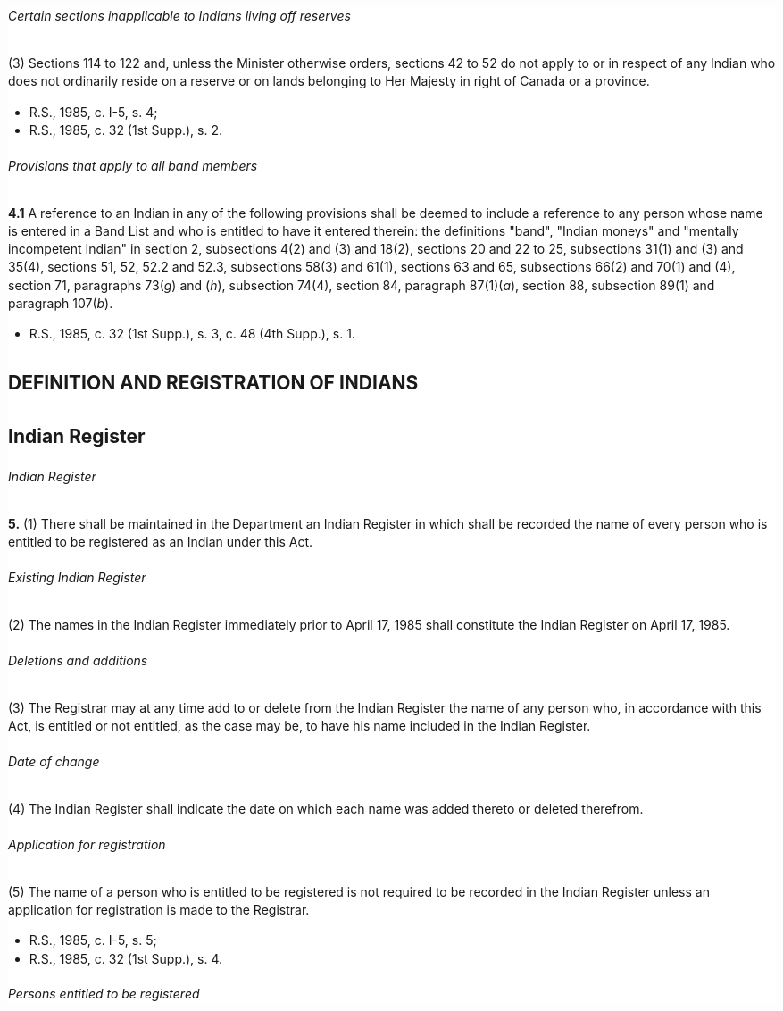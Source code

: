 ###### Certain sections inapplicable to Indians living off reserves

(3) Sections 114 to 122 and, unless the Minister otherwise orders, sections 42 to 52 do not apply to or in respect of any Indian who does not ordinarily reside on a reserve or on lands belonging to Her Majesty in right of Canada or a province.

  * R.S., 1985, c. I-5, s. 4;
  * R.S., 1985, c. 32 (1st Supp.), s. 2.

###### Provisions that apply to all band members

**4.1** A reference to an Indian in any of the following provisions shall be deemed to include a reference to any person whose name is entered in a Band List and who is entitled to have it entered therein: the definitions "band", "Indian moneys" and "mentally incompetent Indian" in section 2, subsections 4(2) and (3) and 18(2), sections 20 and 22 to 25, subsections 31(1) and (3) and 35(4), sections 51, 52, 52.2 and 52.3, subsections 58(3) and 61(1), sections 63 and 65, subsections 66(2) and 70(1) and (4), section 71, paragraphs 73(_g_) and (_h_), subsection 74(4), section 84, paragraph 87(1)(_a_), section 88, subsection 89(1) and paragraph 107(_b_).

  * R.S., 1985, c. 32 (1st Supp.), s. 3, c. 48 (4th Supp.), s. 1.

## DEFINITION AND REGISTRATION OF INDIANS

## Indian Register

###### Indian Register

**5.** (1) There shall be maintained in the Department an Indian Register in which shall be recorded the name of every person who is entitled to be registered as an Indian under this Act.

###### Existing Indian Register

(2) The names in the Indian Register immediately prior to April 17, 1985 shall constitute the Indian Register on April 17, 1985.

###### Deletions and additions

(3) The Registrar may at any time add to or delete from the Indian Register the name of any person who, in accordance with this Act, is entitled or not entitled, as the case may be, to have his name included in the Indian Register.

###### Date of change

(4) The Indian Register shall indicate the date on which each name was added thereto or deleted therefrom.

###### Application for registration

(5) The name of a person who is entitled to be registered is not required to be recorded in the Indian Register unless an application for registration is made to the Registrar.

  * R.S., 1985, c. I-5, s. 5;
  * R.S., 1985, c. 32 (1st Supp.), s. 4.

###### Persons entitled to be registered
